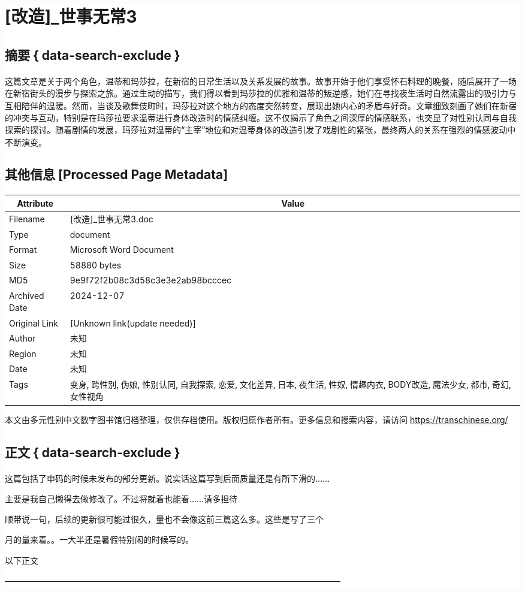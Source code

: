 # [改造]_世事无常3



## 摘要  { data-search-exclude }


这篇文章是关于两个角色，温蒂和玛莎拉，在新宿的日常生活以及关系发展的故事。故事开始于他们享受怀石料理的晚餐，随后展开了一场在新宿街头的漫步与探索之旅。通过生动的描写，我们得以看到玛莎拉的优雅和温蒂的叛逆感，她们在寻找夜生活时自然流露出的吸引力与互相陪伴的温暖。然而，当谈及歌舞伎町时，玛莎拉对这个地方的态度突然转变，展现出她内心的矛盾与好奇。文章细致刻画了她们在新宿的冲突与互动，特别是在玛莎拉要求温蒂进行身体改造时的情感纠缠。这不仅揭示了角色之间深厚的情感联系，也突显了对性别认同与自我探索的探讨。随着剧情的发展，玛莎拉对温蒂的“主宰”地位和对温蒂身体的改造引发了戏剧性的紧张，最终两人的关系在强烈的情感波动中不断演变。



## 其他信息 [Processed Page Metadata]

| Attribute       | Value                                  |
|-----------------|----------------------------------------|
| Filename        | [改造]_世事无常3.doc                             |
| Type            | document                                 |
| Format          | Microsoft Word Document                               |
| Size            | 58880 bytes                           |
| MD5             | 9e9f72f2b08c3d58c3e3e2ab98bcccec                                  |
| Archived Date   | 2024-12-07                             |
| Original Link   | [Unknown link(update needed)]                         |
| Author          | 未知                               |
| Region          | 未知                               |
| Date            | 未知                                 |
| Tags            | 变身, 跨性别, 伪娘, 性别认同, 自我探索, 恋爱, 文化差异, 日本, 夜生活, 性奴, 情趣内衣, BODY改造, 魔法少女, 都市, 奇幻, 女性视角                                 |

本文由多元性别中文数字图书馆归档整理，仅供存档使用。版权归原作者所有。更多信息和搜索内容，请访问 <https://transchinese.org/>


## 正文 { data-search-exclude }


这篇包括了申码的时候未发布的部分更新。说实话这篇写到后面质量还是有所下滑的……

主要是我自己懒得去做修改了。不过将就着也能看……请多担待

顺带说一句，后续的更新很可能过很久，量也不会像这前三篇这么多。这些是写了三个

月的量来着。。一大半还是暑假特别闲的时候写的。

以下正文

————————————————————————————————————————
